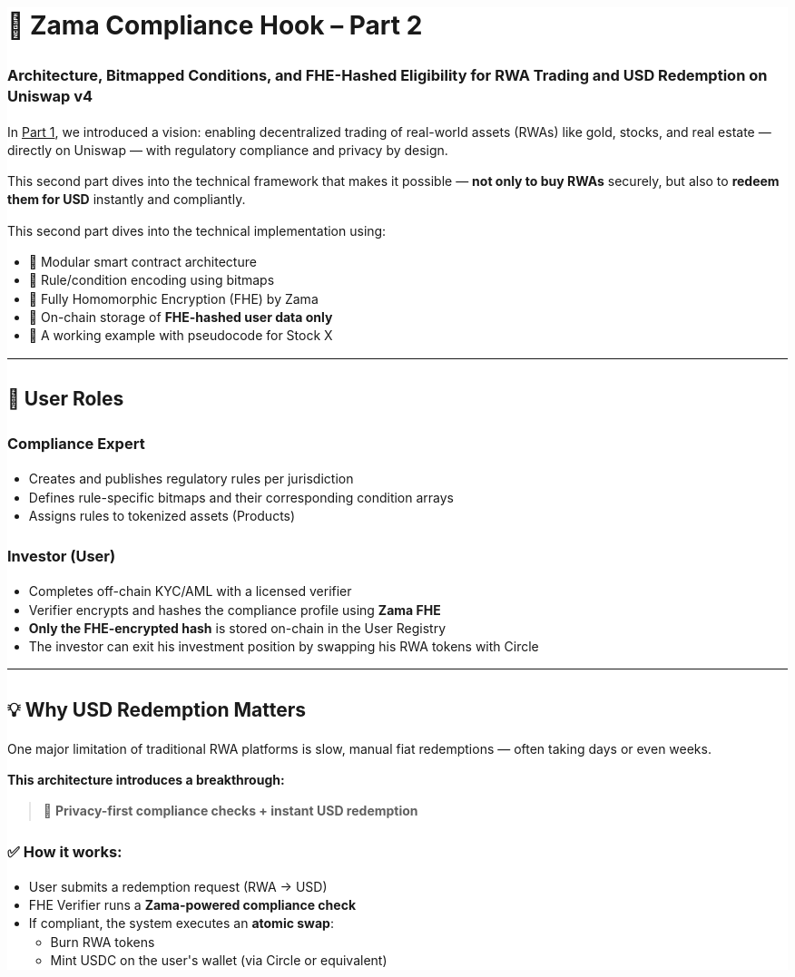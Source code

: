 # 🔐 Zama Compliance Hook – Part 2  

### Architecture, Bitmapped Conditions, and FHE-Hashed Eligibility for RWA Trading and USD Redemption on Uniswap v4

In [Part 1](https://medium.com/coinmonks/trading-real-world-assets-on-uniswap-with-homomorphic-encryption-51c67dd9d318), we introduced a vision: enabling decentralized trading of real-world assets (RWAs) like gold, stocks, and real estate — directly on Uniswap — with regulatory compliance and privacy by design.

This second part dives into the technical framework that makes it possible — **not only to buy RWAs** securely, but also to **redeem them for USD** instantly and compliantly.

This second part dives into the technical implementation using:

- 🧩 Modular smart contract architecture  
- 🧠 Rule/condition encoding using bitmaps  
- 🔐 Fully Homomorphic Encryption (FHE) by Zama  
- 🔏 On-chain storage of **FHE-hashed user data only**  
- 🧪 A working example with pseudocode for Stock X  

---

## 👥 User Roles

### Compliance Expert
- Creates and publishes regulatory rules per jurisdiction
- Defines rule-specific bitmaps and their corresponding condition arrays
- Assigns rules to tokenized assets (Products)

### Investor (User)
- Completes off-chain KYC/AML with a licensed verifier
- Verifier encrypts and hashes the compliance profile using **Zama FHE**
- **Only the FHE-encrypted hash** is stored on-chain in the User Registry
- The investor can exit his investment position by swapping his RWA tokens with Circle 

---

## 💡 Why USD Redemption Matters

One major limitation of traditional RWA platforms is slow, manual fiat redemptions — often taking days or even weeks.

**This architecture introduces a breakthrough:**

> 🧾 **Privacy-first compliance checks + instant USD redemption**

### ✅ How it works:

- User submits a redemption request (RWA → USD)
- FHE Verifier runs a **Zama-powered compliance check**
- If compliant, the system executes an **atomic swap**:
  - Burn RWA tokens
  - Mint USDC on the user's wallet (via Circle or equivalent)

